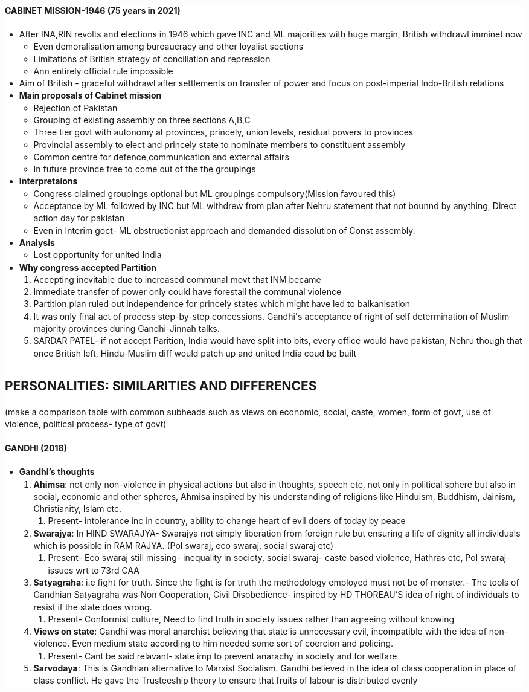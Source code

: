 
#### CABINET MISSION-1946 (75 years in 2021)

-   After INA,RIN revolts and elections in 1946 which gave INC and ML majorities with huge margin, British withdrawl imminet now
    -   Even demoralisation among bureaucracy and other loyalist sections
    -   Limitations of British strategy of concillation and repression
    -   Ann entirely official rule impossible
-   Aim of British - graceful withdrawl after settlements on transfer of power and focus on post-imperial Indo-British relations
-   **Main proposals of Cabinet mission**
    -   Rejection of Pakistan
    -   Grouping of existing assembly on three sections A,B,C
    -   Three tier govt with autonomy at provinces, princely, union levels, residual powers to provinces
    -   Provincial assembly to elect and princely state to nominate members to constituent assembly
    -   Common centre for defence,communication and external affairs
    -   In future province free to come out of the the groupings
-   **Interpretaions**
    -   Congress claimed groupings optional but ML groupings compulsory(Mission favoured this)
    -   Acceptance by ML followed by INC but ML withdrew from plan after Nehru statement that not bounnd by anything, Direct action day for pakistan
    -   Even in Interim goct- ML obstructionist approach and demanded dissolution of Const assembly.
-   **Analysis**
    -   Lost opportunity for united India
-   **Why congress accepted Partition**
    1.  Accepting inevitable due to increased communal movt that INM became
    2.  Immediate transfer of power only could have forestall the communal violence
    3.  Partition plan ruled out independence for princely states which might have led to balkanisation
    4.  It was only final act of process step-by-step concessions. Gandhi's acceptance of right of self determination of Muslim majority provinces during Gandhi-Jinnah talks.
    5.  SARDAR PATEL- if not accept Parition, India would have split into bits, every office would have pakistan, Nehru though that once British left, Hindu-Muslim diff would patch up and united India coud be built

## PERSONALITIES: SIMILARITIES AND DIFFERENCES

(make a comparison table with common subheads such as views on economic, social, caste, women, form of govt, use of violence, political process- type of govt)

#### GANDHI (2018)

-   **Gandhi’s thoughts**
    1.  **Ahimsa**: not only non-violence in physical actions but also in thoughts, speech etc, not only in political sphere but also in social, economic and other spheres, Ahmisa inspired by his understanding of religions like Hinduism, Buddhism, Jainism, Christianity, Islam etc.
        1.  Present- intolerance inc in country, ability to change heart of evil doers of today by peace
    2.  **Swarajya**: In HIND SWARAJYA- Swarajya not simply liberation from foreign rule but ensuring a life of dignity all individuals which is possible in RAM RAJYA. (Pol swaraj, eco swaraj, social swaraj etc)
        1.  Present- Eco swaraj still missing- inequality in society, social swaraj- caste based violence, Hathras etc, Pol swaraj- issues wrt to 73rd CAA
    3.  **Satyagraha**: i.e fight for truth. Since the fight is for truth the methodology employed must not be of monster.- The tools of Gandhian Satyagraha was Non Cooperation, Civil Disobedience- inspired by HD THOREAU’S idea of right of individuals to resist if the state does wrong.
        1.  Present- Conformist culture, Need to find truth in society issues rather than agreeing without knowing
    4.  **Views on state**: Gandhi was moral anarchist believing that state is unnecessary evil, incompatible with the idea of non-violence. Even medium state according to him needed some sort of coercion and policing.
        1.  Present- Cant be said relavant- state imp to prevent anarachy in society and for welfare
    5.  **Sarvodaya**: This is Gandhian alternative to Marxist Socialism. Gandhi believed in the idea of class cooperation in place of class conflict. He gave the Trusteeship theory to ensure that fruits of labour is distributed evenly